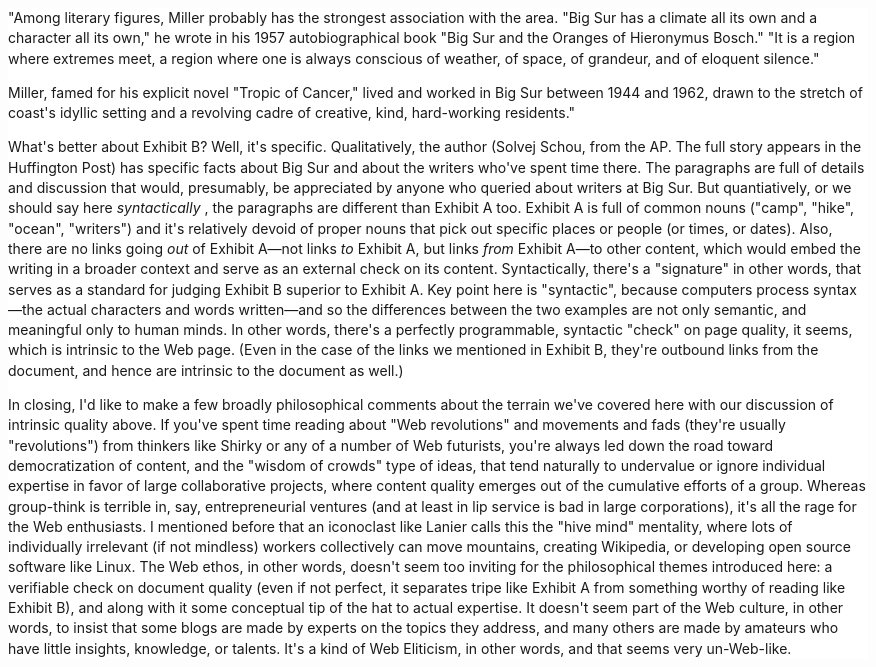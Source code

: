"Among literary figures, Miller probably has
the strongest association with the area. "Big Sur has a climate all its own and
a character all its own," he wrote in his 1957 autobiographical book "Big Sur
and the Oranges of Hieronymus Bosch." "It is a region where extremes meet, a
region where one is always conscious of weather, of space, of grandeur, and of
eloquent silence."

Miller, famed for his
explicit novel "Tropic of Cancer," lived and worked in Big Sur between 1944 and
1962, drawn to the stretch of coast's idyllic setting and a revolving cadre of
creative, kind, hard-working residents."

What's better about Exhibit B?
Well, it's specific. Qualitatively, the author (Solvej Schou, from the AP. The
full story appears in the Huffington Post) has specific facts about Big Sur and
about the writers who've spent time there. The paragraphs are full of details
and discussion that would, presumably, be appreciated by anyone who queried
about writers at Big Sur. But quantiatively, or we should say here
_syntactically_ , the paragraphs are different than Exhibit A too. Exhibit A is
full of common nouns ("camp", "hike", "ocean", "writers") and it's relatively
devoid of proper nouns that pick out specific places or people (or times, or
dates). Also, there are no links going _out_ of Exhibit A&mdash;not links
_to_ Exhibit A, but links _from_ Exhibit A&mdash;to other content, which
would embed the writing in a broader context and serve as an external check on
its content. Syntactically, there's a "signature" in other words, that serves
as a standard for judging Exhibit B superior to Exhibit A. Key point here is
"syntactic", because computers process syntax&mdash;the actual characters and
words written&mdash;and so the differences between the two examples are not only
semantic, and meaningful only to human minds. In other words, there's a
perfectly programmable, syntactic "check" on page quality, it seems, which is
intrinsic to the Web page. (Even in the case of the links we mentioned in
Exhibit B, they're outbound links from the document, and hence are intrinsic to
the document as well.)

In closing, I'd like
to make a few broadly philosophical comments about the terrain we've covered
here with our discussion of intrinsic quality above. If you've spent time
reading about "Web revolutions" and movements and fads (they're usually
"revolutions") from thinkers like Shirky or any of a number of Web futurists,
you're always led down the road toward democratization of content, and the
"wisdom of crowds" type of ideas, that tend naturally to undervalue or ignore
individual expertise in favor of large collaborative projects, where content
quality emerges out of the cumulative efforts of a group. Whereas group-think
is terrible in, say, entrepreneurial ventures (and at least in lip service is
bad in large corporations), it's all the rage for the Web enthusiasts. I
mentioned before that an iconoclast like Lanier calls this the "hive mind"
mentality, where lots of individually irrelevant (if not mindless) workers
collectively can move mountains, creating Wikipedia, or developing open source
software like Linux. The Web ethos, in other words, doesn't seem too inviting
for the philosophical themes introduced here: a verifiable check on document
quality (even if not perfect, it separates tripe like Exhibit A from something
worthy of reading like Exhibit B), and along with it some conceptual tip of the
hat to actual expertise. It doesn't seem part of the Web culture, in other
words, to insist that some blogs are made by experts on the topics they address,
and many others are made by amateurs who have little insights, knowledge, or
talents. It's a kind of Web Eliticism, in other words, and that seems very
un-Web-like.
